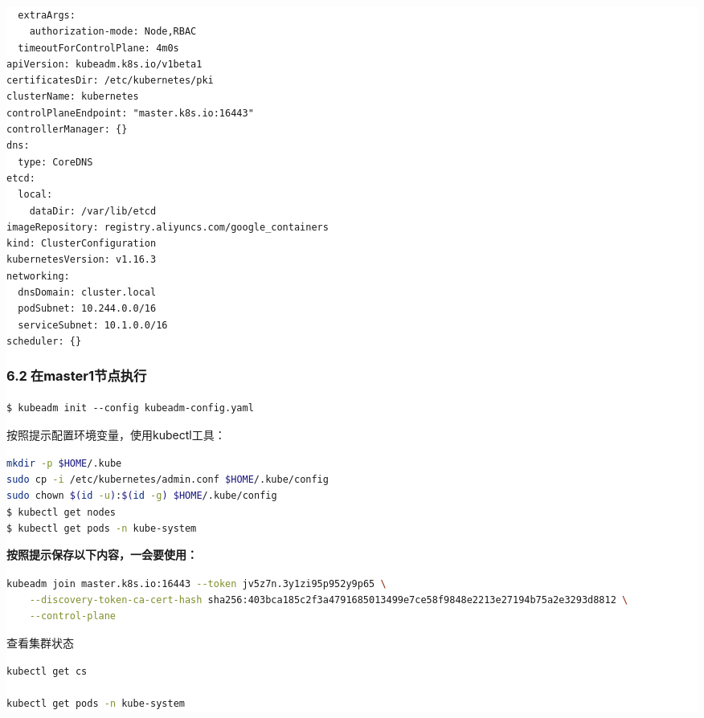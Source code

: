 ```shell
  extraArgs:
    authorization-mode: Node,RBAC
  timeoutForControlPlane: 4m0s
apiVersion: kubeadm.k8s.io/v1beta1
certificatesDir: /etc/kubernetes/pki
clusterName: kubernetes
controlPlaneEndpoint: "master.k8s.io:16443"
controllerManager: {}
dns: 
  type: CoreDNS
etcd:
  local:    
    dataDir: /var/lib/etcd
imageRepository: registry.aliyuncs.com/google_containers
kind: ClusterConfiguration
kubernetesVersion: v1.16.3
networking: 
  dnsDomain: cluster.local  
  podSubnet: 10.244.0.0/16
  serviceSubnet: 10.1.0.0/16
scheduler: {}
```



### 6.2 在master1节点执行

```shell
$ kubeadm init --config kubeadm-config.yaml
```



按照提示配置环境变量，使用kubectl工具：

```bash
mkdir -p $HOME/.kube
sudo cp -i /etc/kubernetes/admin.conf $HOME/.kube/config
sudo chown $(id -u):$(id -g) $HOME/.kube/config
$ kubectl get nodes
$ kubectl get pods -n kube-system
```



**按照提示保存以下内容，一会要使用：**

```bash
kubeadm join master.k8s.io:16443 --token jv5z7n.3y1zi95p952y9p65 \
    --discovery-token-ca-cert-hash sha256:403bca185c2f3a4791685013499e7ce58f9848e2213e27194b75a2e3293d8812 \
    --control-plane 
```

查看集群状态

```bash
kubectl get cs

kubectl get pods -n kube-system
```
